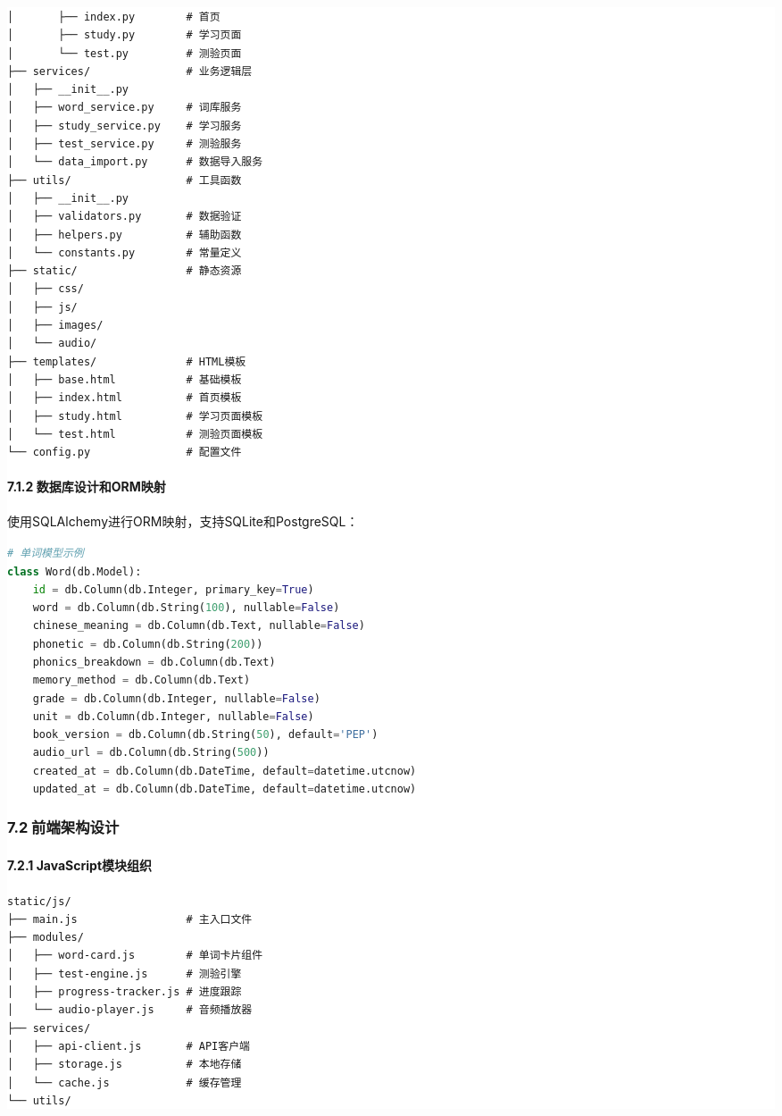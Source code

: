 ```
│       ├── index.py        # 首页
│       ├── study.py        # 学习页面
│       └── test.py         # 测验页面
├── services/               # 业务逻辑层
│   ├── __init__.py
│   ├── word_service.py     # 词库服务
│   ├── study_service.py    # 学习服务
│   ├── test_service.py     # 测验服务
│   └── data_import.py      # 数据导入服务
├── utils/                  # 工具函数
│   ├── __init__.py
│   ├── validators.py       # 数据验证
│   ├── helpers.py          # 辅助函数
│   └── constants.py        # 常量定义
├── static/                 # 静态资源
│   ├── css/
│   ├── js/
│   ├── images/
│   └── audio/
├── templates/              # HTML模板
│   ├── base.html           # 基础模板
│   ├── index.html          # 首页模板
│   ├── study.html          # 学习页面模板
│   └── test.html           # 测验页面模板
└── config.py               # 配置文件
```

#### 7.1.2 数据库设计和ORM映射

使用SQLAlchemy进行ORM映射，支持SQLite和PostgreSQL：

```python
# 单词模型示例
class Word(db.Model):
    id = db.Column(db.Integer, primary_key=True)
    word = db.Column(db.String(100), nullable=False)
    chinese_meaning = db.Column(db.Text, nullable=False)
    phonetic = db.Column(db.String(200))
    phonics_breakdown = db.Column(db.Text)
    memory_method = db.Column(db.Text)
    grade = db.Column(db.Integer, nullable=False)
    unit = db.Column(db.Integer, nullable=False)
    book_version = db.Column(db.String(50), default='PEP')
    audio_url = db.Column(db.String(500))
    created_at = db.Column(db.DateTime, default=datetime.utcnow)
    updated_at = db.Column(db.DateTime, default=datetime.utcnow)
```

### 7.2 前端架构设计

#### 7.2.1 JavaScript模块组织
```
static/js/
├── main.js                 # 主入口文件
├── modules/
│   ├── word-card.js        # 单词卡片组件
│   ├── test-engine.js      # 测验引擎
│   ├── progress-tracker.js # 进度跟踪
│   └── audio-player.js     # 音频播放器
├── services/
│   ├── api-client.js       # API客户端
│   ├── storage.js          # 本地存储
│   └── cache.js            # 缓存管理
└── utils/
```